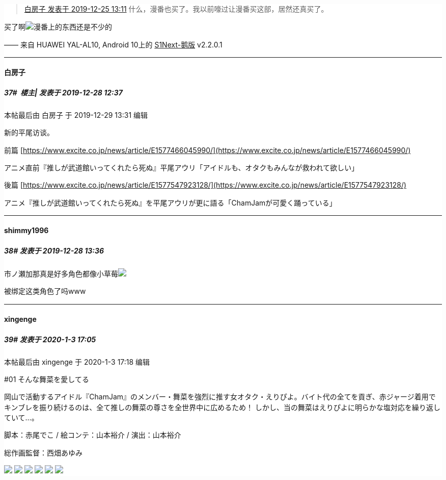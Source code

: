 <blockquote><a href="httphttps://stage1st.com/2b/forum.php?mod=redirect&amp;goto=findpost&amp;pid=45979454&amp;ptid=1868519" target="_blank">白房子 发表于 2019-12-25 13:11</a>
什么，漫番也买了。我以前嚎过让漫番买这部，居然还真买了。</blockquote>
买了啊<img src="https://static.stage1st.com/image/smiley/face2017/067.png" referrerpolicy="no-referrer">漫番上的东西还是不少的

—— 来自 HUAWEI YAL-AL10, Android 10上的 [S1Next-鹅版](https://github.com/ykrank/S1-Next/releases) v2.2.0.1

*****

####  白房子  
##### 37#         楼主| 发表于 2019-12-28 12:37

 本帖最后由 白房子 于 2019-12-29 13:31 编辑 

新的平尾访谈。

前篇
[https://www.excite.co.jp/news/article/E1577466045990/](https://www.excite.co.jp/news/article/E1577466045990/)

アニメ直前『推しが武道館いってくれたら死ぬ』平尾アウリ「アイドルも、オタクもみんなが救われて欲しい」

後篇
[https://www.excite.co.jp/news/article/E1577547923128/](https://www.excite.co.jp/news/article/E1577547923128/)

アニメ『推しが武道館いってくれたら死ぬ』を平尾アウリが更に語る「ChamJamが可愛く踊っている」

*****

####  shimmy1996  
##### 38#       发表于 2019-12-28 13:36

市ノ瀬加那真是好多角色都像小草莓<img src="https://static.stage1st.com/image/smiley/face2017/069.png" referrerpolicy="no-referrer">

被绑定这类角色了吗www

*****

####  xingenge  
##### 39#       发表于 2020-1-3 17:05

 本帖最后由 xingenge 于 2020-1-3 17:18 编辑 

#01 そんな舞菜を愛してる

岡山で活動するアイドル『ChamJam』のメンバー・舞菜を強烈に推す女オタク・えりぴよ。バイト代の全てを貢ぎ、赤ジャージ着用でキンブレを振り続けるのは、全て推しの舞菜の尊さを全世界中に広めるため！ しかし、当の舞菜はえりぴよに明らかな塩対応を繰り返していて…。

脚本：赤尾でこ / 絵コンテ：山本裕介 / 演出：山本裕介

総作画監督：西畑あゆみ

<img src="https://files.catbox.moe/uy3k3q.jpg" referrerpolicy="no-referrer">
<img src="https://files.catbox.moe/wh1v6i.jpg" referrerpolicy="no-referrer">
<img src="https://files.catbox.moe/2nsze0.jpg" referrerpolicy="no-referrer">
<img src="https://files.catbox.moe/1past4.jpg" referrerpolicy="no-referrer">
<img src="https://files.catbox.moe/lsnf07.jpg" referrerpolicy="no-referrer">
<img src="https://files.catbox.moe/uwymg6.jpg" referrerpolicy="no-referrer">
